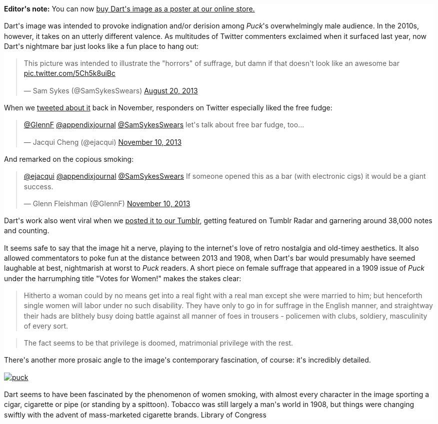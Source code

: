<p class="alternate-voice"><b>Editor's note:</b> You can now <a href="http://shop.theappendix.net/products/poster-of-1908-anti-suffrage-cartoon-why-not-go-the-limit">buy Dart's image as a poster at our online store.</a> </p>

Dart's image was intended to provoke indignation and/or derision among *Puck*'s overwhelmingly male audience. In the 2010s, however, it takes on an utterly different valence. As multitudes of Twitter commenters exclaimed when it surfaced last year, now 
Dart's nightmare bar just looks like a fun place to hang out:

<blockquote class="twitter-tweet" data-cards="hidden" lang="en"><p>This picture was intended to illustrate the &quot;horrors&quot; of suffrage, but damn if that doesn&#39;t look like an awesome bar <a href="http://t.co/5Ch5k8uiBc">pic.twitter.com/5Ch5k8uiBc</a></p>&mdash; Sam Sykes (@SamSykesSwears) <a href="https://twitter.com/SamSykesSwears/statuses/369735678700945408">August 20, 2013</a></blockquote>
<script async src="//platform.twitter.com/widgets.js" charset="utf-8"></script>

When we [tweeted about it](https://twitter.com/appendixjournal/status/399572455108263936) back in November, responders on Twitter especially liked the free fudge:

<blockquote class="twitter-tweet" data-conversation="none" lang="en"><p><a href="https://twitter.com/GlennF">@GlennF</a> <a href="https://twitter.com/appendixjournal">@appendixjournal</a> <a href="https://twitter.com/SamSykesSwears">@SamSykesSwears</a> let&#39;s talk about free bar fudge, too...</p>&mdash; Jacqui Cheng (@ejacqui) <a href="https://twitter.com/ejacqui/statuses/399582131460255744">November 10, 2013</a></blockquote>
<script async src="//platform.twitter.com/widgets.js" charset="utf-8"></script>

And remarked on the copious smoking:

<blockquote class="twitter-tweet" data-conversation="none" lang="en"><p><a href="https://twitter.com/ejacqui">@ejacqui</a> <a href="https://twitter.com/appendixjournal">@appendixjournal</a> <a href="https://twitter.com/SamSykesSwears">@SamSykesSwears</a> If someone opened this as a bar (with electronic cigs) it would be a giant success.</p>&mdash; Glenn Fleishman (@GlennF) <a href="https://twitter.com/GlennF/statuses/399582263572062208">November 10, 2013</a></blockquote>
<script async src="//platform.twitter.com/widgets.js" charset="utf-8"></script>

Dart's work also went viral when we [posted it to our Tumblr](http://tumblr.theappendix.net/post/66582435499/this-1908-image-of-women-smoking-and-drinking-was), getting featured on Tumblr Radar and garnering around 38,000 notes and counting.

It seems safe to say that the image hit a nerve, playing to the internet's love of retro nostalgia and old-timey aesthetics. It also allowed commentators to poke fun at the distance between 2013 and 1908, when Dart's bar would presumably have seemed laughable at best, nightmarish at worst to *Puck* readers. A short piece on female suffrage that appeared in a 1909 issue of *Puck* under the harrumphing title "Votes for Women!" makes the stakes clear:

>Hitherto a woman could by no means get into a real fight with a real man except she were married to him; but henceforth single women will labor under no such disability. They have only to go in for suffrage in the English manner, and straightway their hads are blithely busy doing battle against all manner of foes in trousers - policemen with clubs, soldiery, masculinity of every sort. 

>The fact seems to be that privilege is doomed, matrimonial privilege with the rest.

There's another more prosaic angle to the image's contemporary fascination, of course: it's incredibly detailed.

<div class="inline-image">
<a rel="lightbox" href="http://s3.amazonaws.com/appendixjournal-images/images/attachments/000/001/042/large/puck_detail_5.jpg">
<img src="http://s3.amazonaws.com/appendixjournal-images/images/attachments/000/001/042/medium/puck_detail_5.jpg" width="640" alt="puck" />
</a>
<p class="caption"> Dart seems to have been fascinated by the phenomenon of women smoking, with almost every character in the image sporting a cigar, cigarette or pipe (or standing by a spittoon). Tobacco was still largely a man's world in 1908, but things were changing swiftly with the advent of mass-marketed cigarette brands. 
<span class="credit">Library of Congress
</p>
</div>
